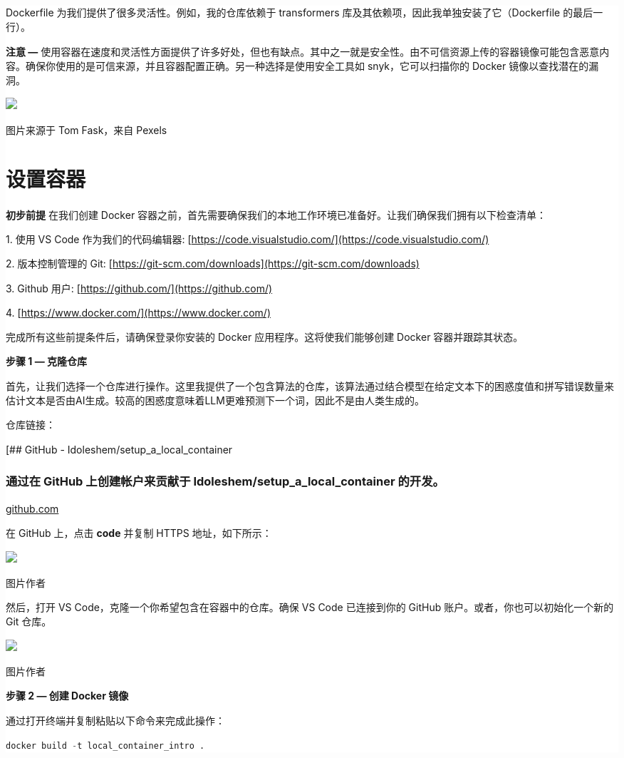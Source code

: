 Dockerfile 为我们提供了很多灵活性。例如，我的仓库依赖于 transformers 库及其依赖项，因此我单独安装了它（Dockerfile 的最后一行）。

**注意 —** 使用容器在速度和灵活性方面提供了许多好处，但也有缺点。其中之一就是安全性。由不可信资源上传的容器镜像可能包含恶意内容。确保你使用的是可信来源，并且容器配置正确。另一种选择是使用安全工具如 snyk，它可以扫描你的 Docker 镜像以查找潜在的漏洞。

![](../Images/08efeb6c5032f306d8e21c61f17f2368.png)

图片来源于 Tom Fask，来自 Pexels

# **设置容器**

**初步前提** 在我们创建 Docker 容器之前，首先需要确保我们的本地工作环境已准备好。让我们确保我们拥有以下检查清单：

1\. 使用 VS Code 作为我们的代码编辑器: [https://code.visualstudio.com/](https://code.visualstudio.com/)

2\. 版本控制管理的 Git: [https://git-scm.com/downloads](https://git-scm.com/downloads)

3\. Github 用户: [https://github.com/](https://github.com/)

4\. [https://www.docker.com/](https://www.docker.com/)

完成所有这些前提条件后，请确保登录你安装的 Docker 应用程序。这将使我们能够创建 Docker 容器并跟踪其状态。

**步骤 1 — 克隆仓库**

首先，让我们选择一个仓库进行操作。这里我提供了一个包含算法的仓库，该算法通过结合模型在给定文本下的困惑度值和拼写错误数量来估计文本是否由AI生成。较高的困惑度意味着LLM更难预测下一个词，因此不是由人类生成的。

仓库链接：

[](https://github.com/Idoleshem/setup_a_local_container?source=post_page-----dda9f2cfe66e--------------------------------) [## GitHub - Idoleshem/setup_a_local_container

### 通过在 GitHub 上创建帐户来贡献于 Idoleshem/setup_a_local_container 的开发。

[github.com](https://github.com/Idoleshem/setup_a_local_container?source=post_page-----dda9f2cfe66e--------------------------------)

在 GitHub 上，点击 **code** 并复制 HTTPS 地址，如下所示：

![](../Images/84a2b8dac6fab0d65425d44a6b542773.png)

图片作者

然后，打开 VS Code，克隆一个你希望包含在容器中的仓库。确保 VS Code 已连接到你的 GitHub 账户。或者，你也可以初始化一个新的 Git 仓库。

![](../Images/f7dea06269b48ae10074c3042cdf05ab.png)

图片作者

**步骤 2 — 创建 Docker 镜像**

通过打开终端并复制粘贴以下命令来完成此操作：

```py
docker build -t local_container_intro .
```

